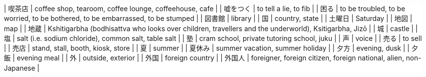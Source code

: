  | 喫茶店               | coffee shop, tearoom, coffee lounge, coffeehouse, cafe                                                                                                                                                                                                           |
 | 嘘をつく             | to tell a lie, to fib                                                                                                                                                                                                                                            |
 | 困る                 | to be troubled, to be worried, to be bothered, to be embarrassed, to be stumped                                                                                                                                                                                  |
 | 図書館               | library                                                                                                                                                                                                                                                          |
 | 国                   | country, state                                                                                                                                                                                                                                                   |
 | 土曜日               | Saturday                                                                                                                                                                                                                                                         |
 | 地図                 | map                                                                                                                                                                                                                                                              |
 | 地蔵                 | Kshitigarbha (bodhisattva who looks over children, travellers and the underworld), Ksitigarbha, Jizō                                                                                                                                                             |
 | 城                   | castle                                                                                                                                                                                                                                                           |
 | 塩                   | salt (i.e. sodium chloride), common salt, table salt                                                                                                                                                                                                             |
 | 塾                   | cram school, private tutoring school, juku                                                                                                                                                                                                                       |
 | 声                   | voice                                                                                                                                                                                                                                                            |
 | 売る                 | to sell                                                                                                                                                                                                                                                          |
 | 売店                 | stand, stall, booth, kiosk, store                                                                                                                                                                                                                                |
 | 夏                   | summer                                                                                                                                                                                                                                                           |
 | 夏休み               | summer vacation, summer holiday                                                                                                                                                                                                                                  |
 | 夕方                 | evening, dusk                                                                                                                                                                                                                                                    |
 | 夕飯                 | evening meal                                                                                                                                                                                                                                                     |
 | 外                   | outside, exterior                                                                                                                                                                                                                                                |
 | 外国                 | foreign country                                                                                                                                                                                                                                                  |
 | 外国人               | foreigner, foreign citizen, foreign national, alien, non-Japanese                                                                                                                                                                                                |